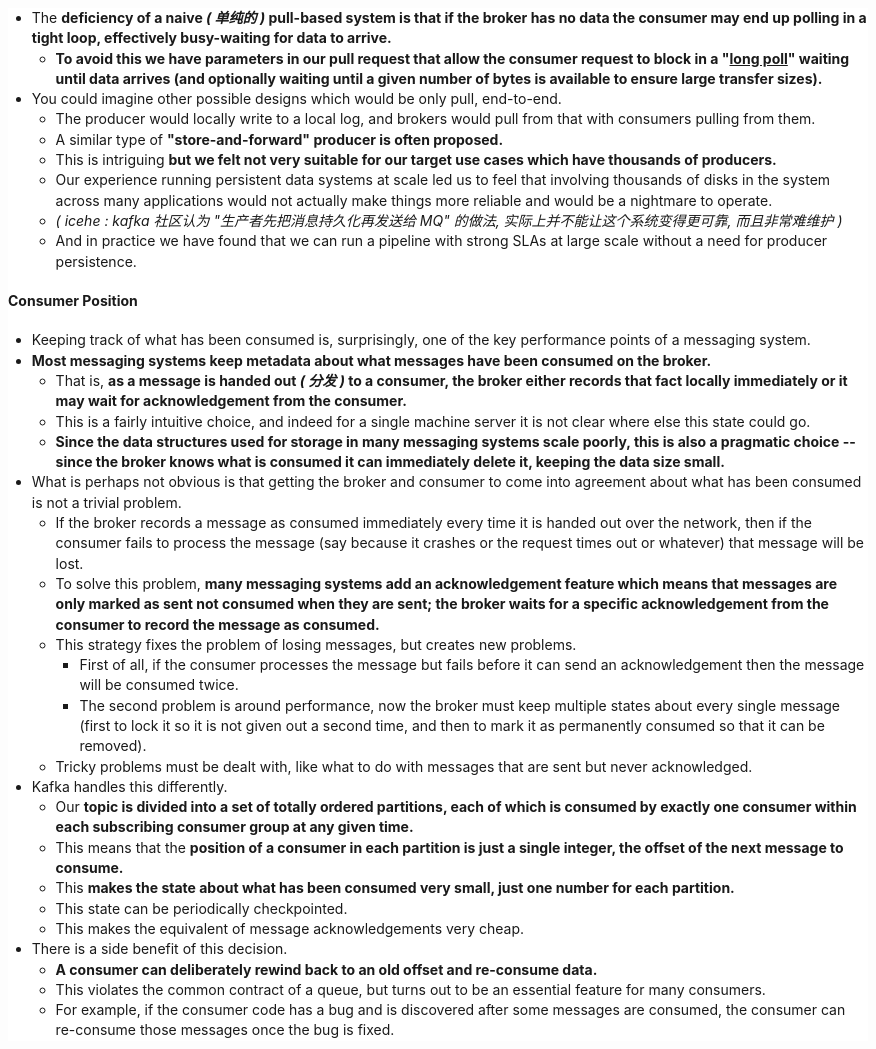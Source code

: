 - The **deficiency of a naive _( 单纯的 )_ pull-based system is that if the broker has no data the consumer may end up polling in a tight loop, effectively busy-waiting for data to arrive.**
    - **To avoid this we have parameters in our pull request that allow the consumer request to block in a "<u>long poll</u>" waiting until data arrives (and optionally waiting until a given number of bytes is available to ensure large transfer sizes).**
- You could imagine other possible designs which would be only pull, end-to-end.
    - The producer would locally write to a local log, and brokers would pull from that with consumers pulling from them.
    - A similar type of **"store-and-forward" producer is often proposed.**
    - This is intriguing **but we felt not very suitable for our target use cases which have thousands of producers.**
    - Our experience running persistent data systems at scale led us to feel that involving thousands of disks in the system across many applications would not actually make things more reliable and would be a nightmare to operate.
    - _( icehe : kafka 社区认为 "生产者先把消息持久化再发送给 MQ" 的做法, 实际上并不能让这个系统变得更可靠, 而且非常难维护 )_
    - And in practice we have found that we can run a pipeline with strong SLAs at large scale without a need for producer persistence.

#### Consumer Position

- Keeping track of what has been consumed is, surprisingly, one of the key performance points of a messaging system.
- **Most messaging systems keep metadata about what messages have been consumed on the broker.**
    - That is, **as a message is handed out _( 分发 )_ to a consumer, the broker either records that fact locally immediately or it may wait for acknowledgement from the consumer.**
    - This is a fairly intuitive choice, and indeed for a single machine server it is not clear where else this state could go.
    - **Since the data structures used for storage in many messaging systems scale poorly, this is also a pragmatic choice -- since the broker knows what is consumed it can immediately delete it, keeping the data size small.**
- What is perhaps not obvious is that getting the broker and consumer to come into agreement about what has been consumed is not a trivial problem.
    - If the broker records a message as consumed immediately every time it is handed out over the network, then if the consumer fails to process the message (say because it crashes or the request times out or whatever) that message will be lost.
    - To solve this problem, **many messaging systems add an acknowledgement feature which means that messages are only marked as sent not consumed when they are sent; the broker waits for a specific acknowledgement from the consumer to record the message as consumed.**
    - This strategy fixes the problem of losing messages, but creates new problems.
        - First of all, if the consumer processes the message but fails before it can send an acknowledgement then the message will be consumed twice.
        - The second problem is around performance, now the broker must keep multiple states about every single message (first to lock it so it is not given out a second time, and then to mark it as permanently consumed so that it can be removed).
    - Tricky problems must be dealt with, like what to do with messages that are sent but never acknowledged.
- Kafka handles this differently.
    - Our **topic is divided into a set of totally ordered partitions, each of which is consumed by exactly one consumer within each subscribing consumer group at any given time.**
    - This means that the **position of a consumer in each partition is just a single integer, the offset of the next message to consume.**
    - This **makes the state about what has been consumed very small, just one number for each partition.**
    - This state can be periodically checkpointed.
    - This makes the equivalent of message acknowledgements very cheap.
- There is a side benefit of this decision.
    - **A consumer can deliberately rewind back to an old offset and re-consume data.**
    - This violates the common contract of a queue, but turns out to be an essential feature for many consumers.
    - For example, if the consumer code has a bug and is discovered after some messages are consumed, the consumer can re-consume those messages once the bug is fixed.
